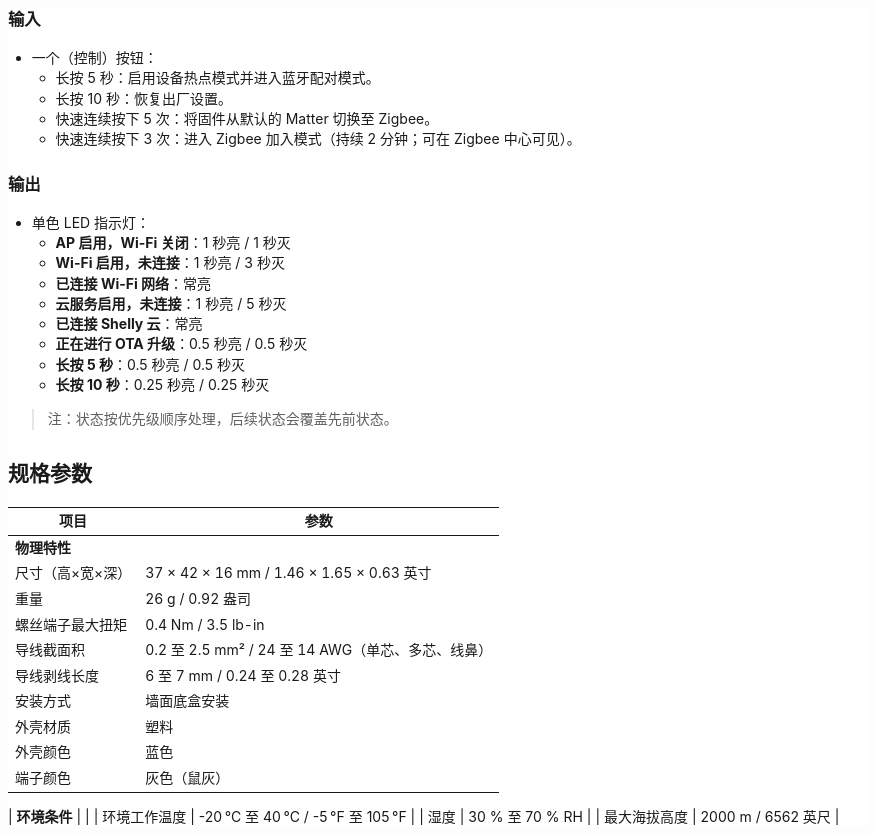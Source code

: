 ### 输入

- 一个（控制）按钮：
  - 长按 5 秒：启用设备热点模式并进入蓝牙配对模式。
  - 长按 10 秒：恢复出厂设置。
  - 快速连续按下 5 次：将固件从默认的 Matter 切换至 Zigbee。
  - 快速连续按下 3 次：进入 Zigbee 加入模式（持续 2 分钟；可在 Zigbee 中心可见）。

### 输出

- 单色 LED 指示灯：
  - **AP 启用，Wi-Fi 关闭**：1 秒亮 / 1 秒灭  
  - **Wi-Fi 启用，未连接**：1 秒亮 / 3 秒灭  
  - **已连接 Wi-Fi 网络**：常亮  
  - **云服务启用，未连接**：1 秒亮 / 5 秒灭  
  - **已连接 Shelly 云**：常亮  
  - **正在进行 OTA 升级**：0.5 秒亮 / 0.5 秒灭  
  - **长按 5 秒**：0.5 秒亮 / 0.5 秒灭  
  - **长按 10 秒**：0.25 秒亮 / 0.25 秒灭  

> 注：状态按优先级顺序处理，后续状态会覆盖先前状态。

## 规格参数

| 项目 | 参数 |
|------|------|
| **物理特性** | |
| 尺寸（高×宽×深） | 37 × 42 × 16 mm / 1.46 × 1.65 × 0.63 英寸 |
| 重量 | 26 g / 0.92 盎司 |
| 螺丝端子最大扭矩 | 0.4 Nm / 3.5 lb-in |
| 导线截面积 | 0.2 至 2.5 mm² / 24 至 14 AWG（单芯、多芯、线鼻） |
| 导线剥线长度 | 6 至 7 mm / 0.24 至 0.28 英寸 |
| 安装方式 | 墙面底盒安装 |
| 外壳材质 | 塑料 |
| 外壳颜色 | 蓝色 |
| 端子颜色 | 灰色（鼠灰） |

| **环境条件** | |
| 环境工作温度 | -20 °C 至 40 °C / -5 °F 至 105 °F |
| 湿度 | 30 % 至 70 % RH |
| 最大海拔高度 | 2000 m / 6562 英尺 |
